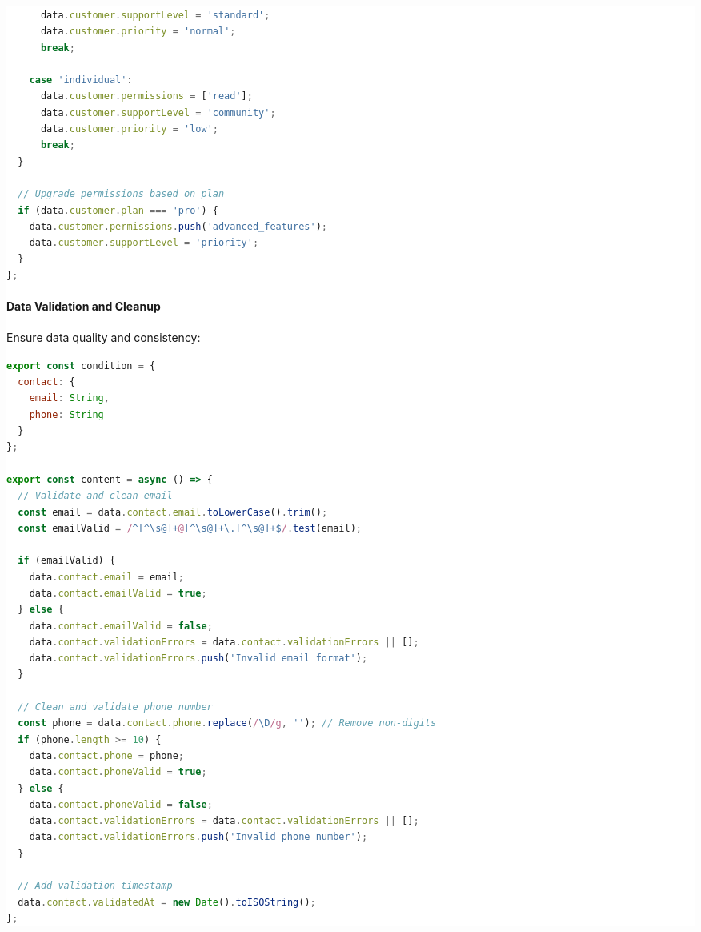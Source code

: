 ```javascript
      data.customer.supportLevel = 'standard';
      data.customer.priority = 'normal';
      break;
      
    case 'individual':
      data.customer.permissions = ['read'];
      data.customer.supportLevel = 'community';
      data.customer.priority = 'low';
      break;
  }
  
  // Upgrade permissions based on plan
  if (data.customer.plan === 'pro') {
    data.customer.permissions.push('advanced_features');
    data.customer.supportLevel = 'priority';
  }
};
```

#### Data Validation and Cleanup

Ensure data quality and consistency:

```javascript
export const condition = {
  contact: {
    email: String,
    phone: String
  }
};

export const content = async () => {
  // Validate and clean email
  const email = data.contact.email.toLowerCase().trim();
  const emailValid = /^[^\s@]+@[^\s@]+\.[^\s@]+$/.test(email);
  
  if (emailValid) {
    data.contact.email = email;
    data.contact.emailValid = true;
  } else {
    data.contact.emailValid = false;
    data.contact.validationErrors = data.contact.validationErrors || [];
    data.contact.validationErrors.push('Invalid email format');
  }
  
  // Clean and validate phone number
  const phone = data.contact.phone.replace(/\D/g, ''); // Remove non-digits
  if (phone.length >= 10) {
    data.contact.phone = phone;
    data.contact.phoneValid = true;
  } else {
    data.contact.phoneValid = false;
    data.contact.validationErrors = data.contact.validationErrors || [];
    data.contact.validationErrors.push('Invalid phone number');
  }
  
  // Add validation timestamp
  data.contact.validatedAt = new Date().toISOString();
};
```
